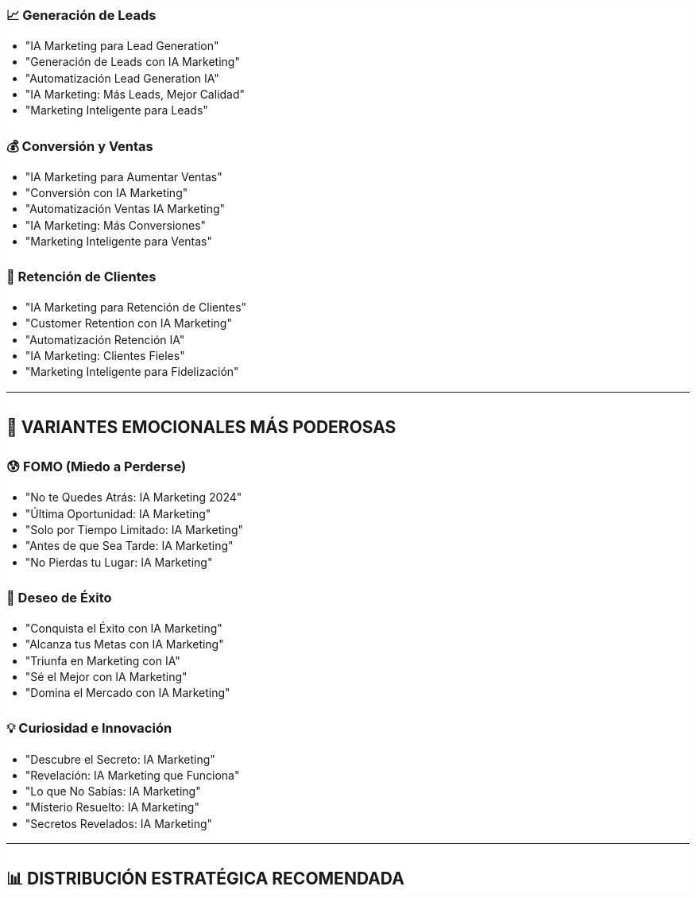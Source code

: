 ### **📈 Generación de Leads**
- "IA Marketing para Lead Generation"
- "Generación de Leads con IA Marketing"
- "Automatización Lead Generation IA"
- "IA Marketing: Más Leads, Mejor Calidad"
- "Marketing Inteligente para Leads"

### **💰 Conversión y Ventas**
- "IA Marketing para Aumentar Ventas"
- "Conversión con IA Marketing"
- "Automatización Ventas IA Marketing"
- "IA Marketing: Más Conversiones"
- "Marketing Inteligente para Ventas"

### **👥 Retención de Clientes**
- "IA Marketing para Retención de Clientes"
- "Customer Retention con IA Marketing"
- "Automatización Retención IA"
- "IA Marketing: Clientes Fieles"
- "Marketing Inteligente para Fidelización"

---

## 🎨 **VARIANTES EMOCIONALES MÁS PODEROSAS**

### **😰 FOMO (Miedo a Perderse)**
- "No te Quedes Atrás: IA Marketing 2024"
- "Última Oportunidad: IA Marketing"
- "Solo por Tiempo Limitado: IA Marketing"
- "Antes de que Sea Tarde: IA Marketing"
- "No Pierdas tu Lugar: IA Marketing"

### **🎯 Deseo de Éxito**
- "Conquista el Éxito con IA Marketing"
- "Alcanza tus Metas con IA Marketing"
- "Triunfa en Marketing con IA"
- "Sé el Mejor con IA Marketing"
- "Domina el Mercado con IA Marketing"

### **💡 Curiosidad e Innovación**
- "Descubre el Secreto: IA Marketing"
- "Revelación: IA Marketing que Funciona"
- "Lo que No Sabías: IA Marketing"
- "Misterio Resuelto: IA Marketing"
- "Secretos Revelados: IA Marketing"

---

## 📊 **DISTRIBUCIÓN ESTRATÉGICA RECOMENDADA**
